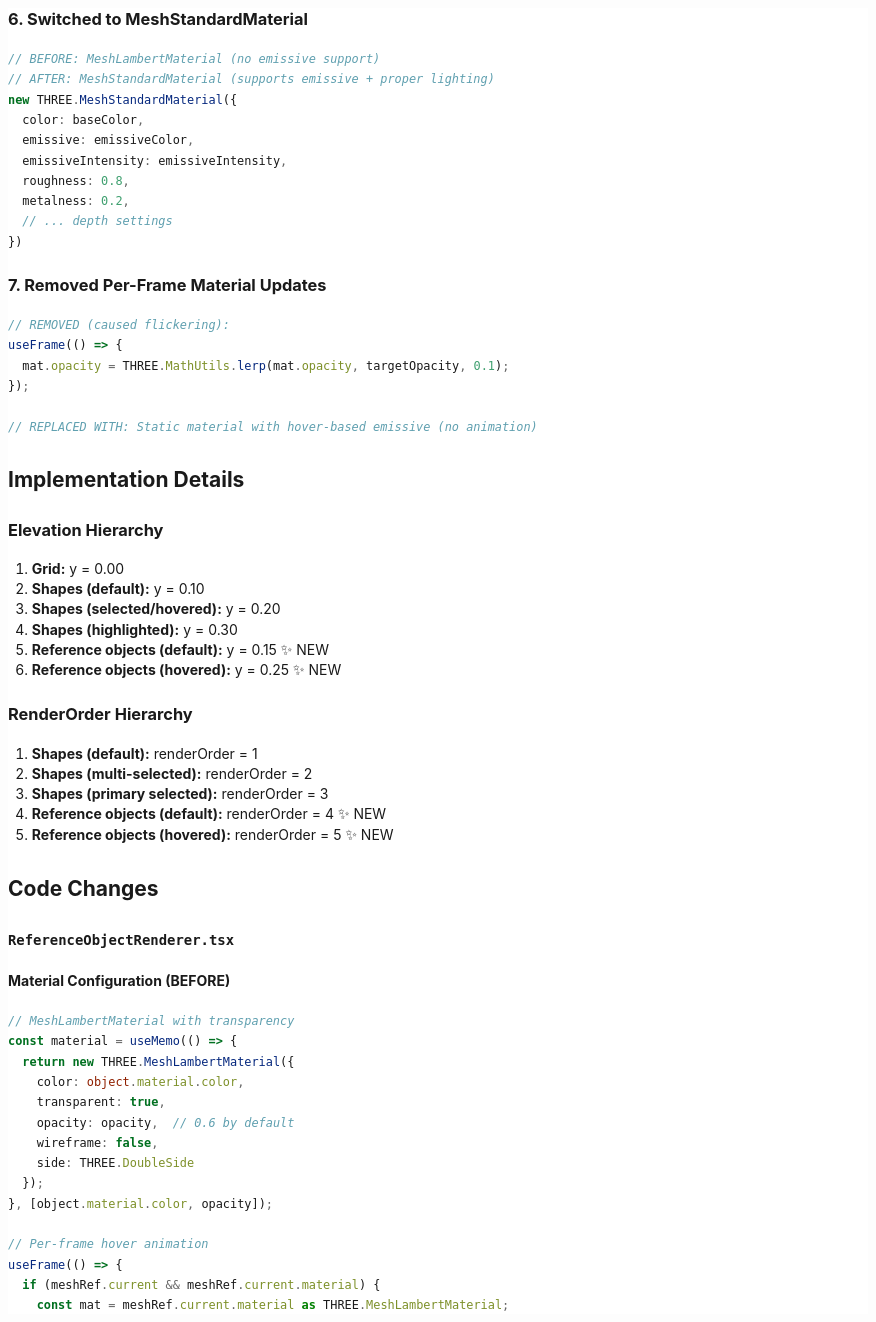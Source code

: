 ### 6. Switched to MeshStandardMaterial
```typescript
// BEFORE: MeshLambertMaterial (no emissive support)
// AFTER: MeshStandardMaterial (supports emissive + proper lighting)
new THREE.MeshStandardMaterial({
  color: baseColor,
  emissive: emissiveColor,
  emissiveIntensity: emissiveIntensity,
  roughness: 0.8,
  metalness: 0.2,
  // ... depth settings
})
```

### 7. Removed Per-Frame Material Updates
```typescript
// REMOVED (caused flickering):
useFrame(() => {
  mat.opacity = THREE.MathUtils.lerp(mat.opacity, targetOpacity, 0.1);
});

// REPLACED WITH: Static material with hover-based emissive (no animation)
```

## Implementation Details

### Elevation Hierarchy
1. **Grid:** y = 0.00
2. **Shapes (default):** y = 0.10
3. **Shapes (selected/hovered):** y = 0.20
4. **Shapes (highlighted):** y = 0.30
5. **Reference objects (default):** y = 0.15 ✨ NEW
6. **Reference objects (hovered):** y = 0.25 ✨ NEW

### RenderOrder Hierarchy
1. **Shapes (default):** renderOrder = 1
2. **Shapes (multi-selected):** renderOrder = 2
3. **Shapes (primary selected):** renderOrder = 3
4. **Reference objects (default):** renderOrder = 4 ✨ NEW
5. **Reference objects (hovered):** renderOrder = 5 ✨ NEW

## Code Changes

### `ReferenceObjectRenderer.tsx`

#### Material Configuration (BEFORE)
```typescript
// MeshLambertMaterial with transparency
const material = useMemo(() => {
  return new THREE.MeshLambertMaterial({
    color: object.material.color,
    transparent: true,
    opacity: opacity,  // 0.6 by default
    wireframe: false,
    side: THREE.DoubleSide
  });
}, [object.material.color, opacity]);

// Per-frame hover animation
useFrame(() => {
  if (meshRef.current && meshRef.current.material) {
    const mat = meshRef.current.material as THREE.MeshLambertMaterial;
```